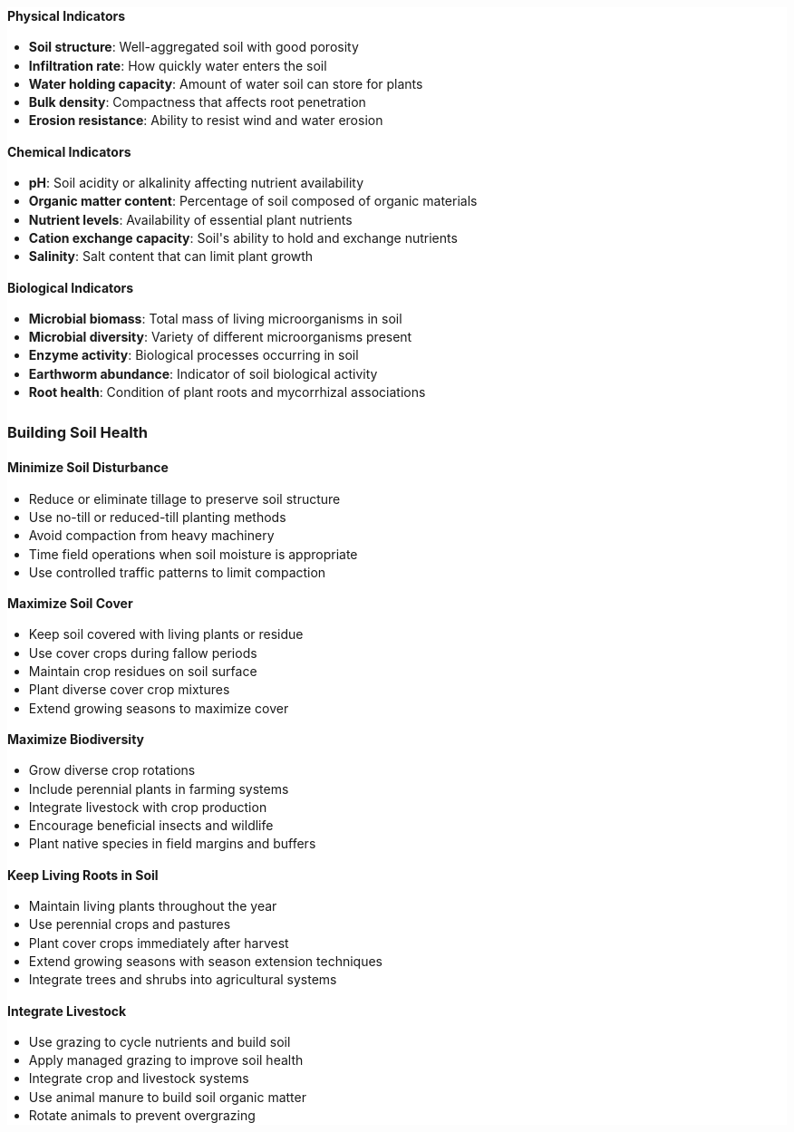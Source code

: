 **Physical Indicators**
- **Soil structure**: Well-aggregated soil with good porosity
- **Infiltration rate**: How quickly water enters the soil
- **Water holding capacity**: Amount of water soil can store for plants
- **Bulk density**: Compactness that affects root penetration
- **Erosion resistance**: Ability to resist wind and water erosion

**Chemical Indicators**
- **pH**: Soil acidity or alkalinity affecting nutrient availability
- **Organic matter content**: Percentage of soil composed of organic materials
- **Nutrient levels**: Availability of essential plant nutrients
- **Cation exchange capacity**: Soil's ability to hold and exchange nutrients
- **Salinity**: Salt content that can limit plant growth

**Biological Indicators**
- **Microbial biomass**: Total mass of living microorganisms in soil
- **Microbial diversity**: Variety of different microorganisms present
- **Enzyme activity**: Biological processes occurring in soil
- **Earthworm abundance**: Indicator of soil biological activity
- **Root health**: Condition of plant roots and mycorrhizal associations

### Building Soil Health

**Minimize Soil Disturbance**
- Reduce or eliminate tillage to preserve soil structure
- Use no-till or reduced-till planting methods
- Avoid compaction from heavy machinery
- Time field operations when soil moisture is appropriate
- Use controlled traffic patterns to limit compaction

**Maximize Soil Cover**
- Keep soil covered with living plants or residue
- Use cover crops during fallow periods
- Maintain crop residues on soil surface
- Plant diverse cover crop mixtures
- Extend growing seasons to maximize cover

**Maximize Biodiversity**
- Grow diverse crop rotations
- Include perennial plants in farming systems
- Integrate livestock with crop production
- Encourage beneficial insects and wildlife
- Plant native species in field margins and buffers

**Keep Living Roots in Soil**
- Maintain living plants throughout the year
- Use perennial crops and pastures
- Plant cover crops immediately after harvest
- Extend growing seasons with season extension techniques
- Integrate trees and shrubs into agricultural systems

**Integrate Livestock**
- Use grazing to cycle nutrients and build soil
- Apply managed grazing to improve soil health
- Integrate crop and livestock systems
- Use animal manure to build soil organic matter
- Rotate animals to prevent overgrazing
